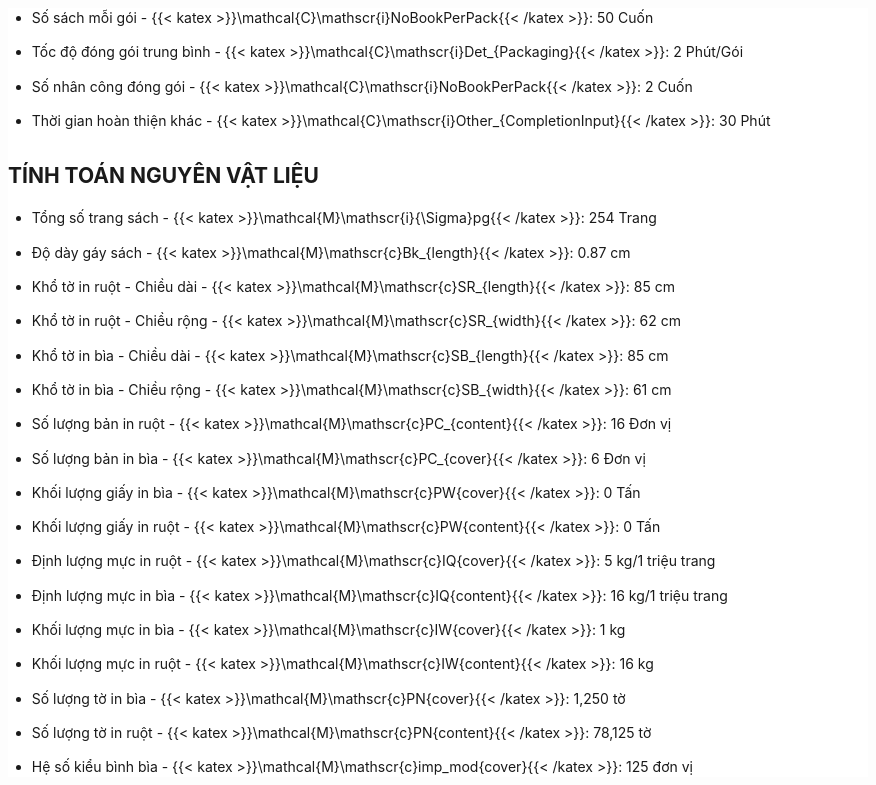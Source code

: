 
* Số sách mỗi gói - {{< katex >}}\mathcal{C}\mathscr{i}NoBookPerPack{{< /katex >}}: 50 Cuốn


* Tốc độ đóng gói trung bình - {{< katex >}}\mathcal{C}\mathscr{i}Det_{Packaging}{{< /katex >}}: 2 Phút/Gói


* Số nhân công đóng gói - {{< katex >}}\mathcal{C}\mathscr{i}NoBookPerPack{{< /katex >}}: 2 Cuốn


* Thời gian hoàn thiện khác - {{< katex >}}\mathcal{C}\mathscr{i}Other_{CompletionInput}{{< /katex >}}: 30 Phút




## TÍNH TOÁN NGUYÊN VẬT LIỆU
* Tổng số trang sách - {{< katex >}}\mathcal{M}\mathscr{i}{\Sigma}pg{{< /katex >}}: 254 Trang


* Độ dày gáy sách - {{< katex >}}\mathcal{M}\mathscr{c}Bk_{length}{{< /katex >}}: 0.87 cm


* Khổ tờ in ruột - Chiều dài - {{< katex >}}\mathcal{M}\mathscr{c}SR_{length}{{< /katex >}}: 85 cm


* Khổ tờ in ruột - Chiều rộng - {{< katex >}}\mathcal{M}\mathscr{c}SR_{width}{{< /katex >}}: 62 cm


* Khổ tờ in bìa - Chiều dài - {{< katex >}}\mathcal{M}\mathscr{c}SB_{length}{{< /katex >}}: 85 cm


* Khổ tờ in bìa - Chiều rộng - {{< katex >}}\mathcal{M}\mathscr{c}SB_{width}{{< /katex >}}: 61 cm


* Số lượng bản in ruột - {{< katex >}}\mathcal{M}\mathscr{c}PC_{content}{{< /katex >}}: 16 Đơn vị


* Số lượng bản in bìa - {{< katex >}}\mathcal{M}\mathscr{c}PC_{cover}{{< /katex >}}: 6 Đơn vị


* Khối lượng giấy in bìa - {{< katex >}}\mathcal{M}\mathscr{c}PW{cover}{{< /katex >}}: 0 Tấn


* Khối lượng giấy in ruột - {{< katex >}}\mathcal{M}\mathscr{c}PW{content}{{< /katex >}}: 0 Tấn


* Định lượng mực in ruột - {{< katex >}}\mathcal{M}\mathscr{c}IQ{cover}{{< /katex >}}: 5 kg/1 triệu trang


* Định lượng mực in bìa - {{< katex >}}\mathcal{M}\mathscr{c}IQ{content}{{< /katex >}}: 16 kg/1 triệu trang


* Khối lượng mực in bìa - {{< katex >}}\mathcal{M}\mathscr{c}IW{cover}{{< /katex >}}: 1 kg


* Khối lượng mực in ruột - {{< katex >}}\mathcal{M}\mathscr{c}IW{content}{{< /katex >}}: 16 kg


* Số lượng tờ in bìa - {{< katex >}}\mathcal{M}\mathscr{c}PN{cover}{{< /katex >}}: 1,250 tờ


* Số lượng tờ in ruột - {{< katex >}}\mathcal{M}\mathscr{c}PN{content}{{< /katex >}}: 78,125 tờ


* Hệ số kiểu bình bìa - {{< katex >}}\mathcal{M}\mathscr{c}imp_mod{cover}{{< /katex >}}: 125 đơn vị
